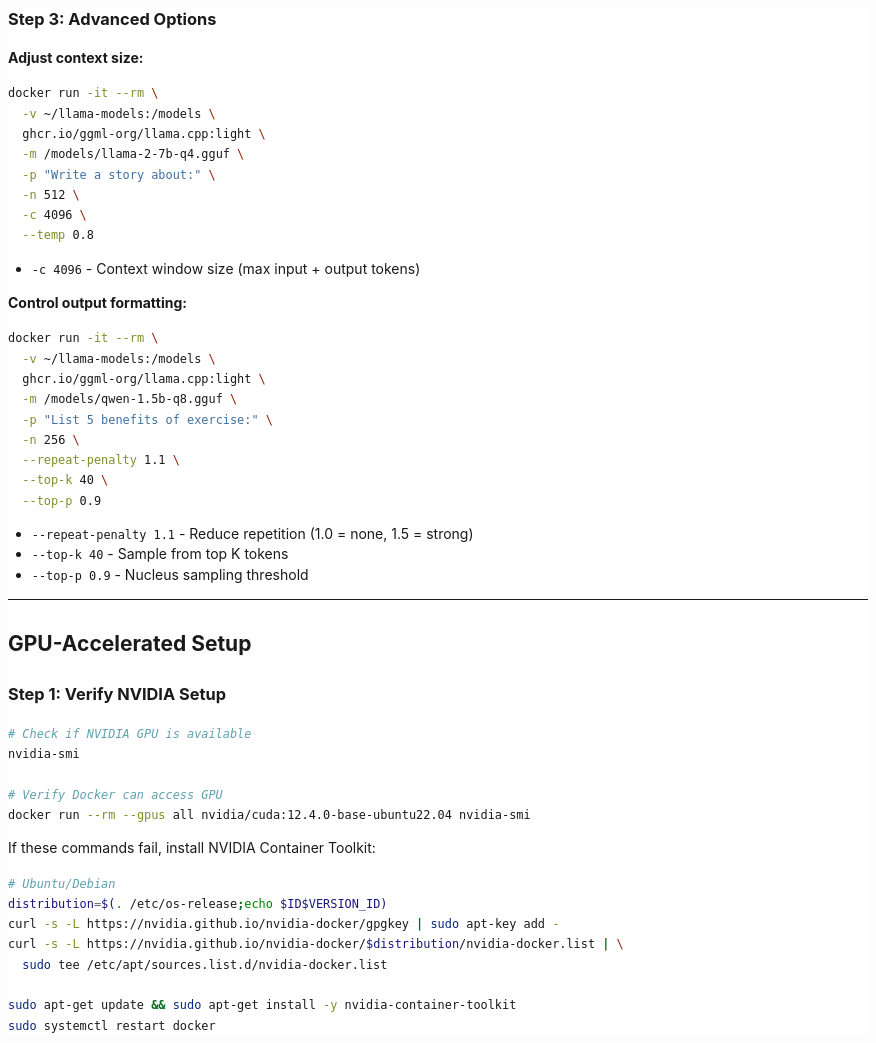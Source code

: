 ### Step 3: Advanced Options

**Adjust context size:**
```bash
docker run -it --rm \
  -v ~/llama-models:/models \
  ghcr.io/ggml-org/llama.cpp:light \
  -m /models/llama-2-7b-q4.gguf \
  -p "Write a story about:" \
  -n 512 \
  -c 4096 \
  --temp 0.8
```
- `-c 4096` - Context window size (max input + output tokens)

**Control output formatting:**
```bash
docker run -it --rm \
  -v ~/llama-models:/models \
  ghcr.io/ggml-org/llama.cpp:light \
  -m /models/qwen-1.5b-q8.gguf \
  -p "List 5 benefits of exercise:" \
  -n 256 \
  --repeat-penalty 1.1 \
  --top-k 40 \
  --top-p 0.9
```
- `--repeat-penalty 1.1` - Reduce repetition (1.0 = none, 1.5 = strong)
- `--top-k 40` - Sample from top K tokens
- `--top-p 0.9` - Nucleus sampling threshold

---

## GPU-Accelerated Setup

### Step 1: Verify NVIDIA Setup

```bash
# Check if NVIDIA GPU is available
nvidia-smi

# Verify Docker can access GPU
docker run --rm --gpus all nvidia/cuda:12.4.0-base-ubuntu22.04 nvidia-smi
```

If these commands fail, install NVIDIA Container Toolkit:
```bash
# Ubuntu/Debian
distribution=$(. /etc/os-release;echo $ID$VERSION_ID)
curl -s -L https://nvidia.github.io/nvidia-docker/gpgkey | sudo apt-key add -
curl -s -L https://nvidia.github.io/nvidia-docker/$distribution/nvidia-docker.list | \
  sudo tee /etc/apt/sources.list.d/nvidia-docker.list

sudo apt-get update && sudo apt-get install -y nvidia-container-toolkit
sudo systemctl restart docker
```
